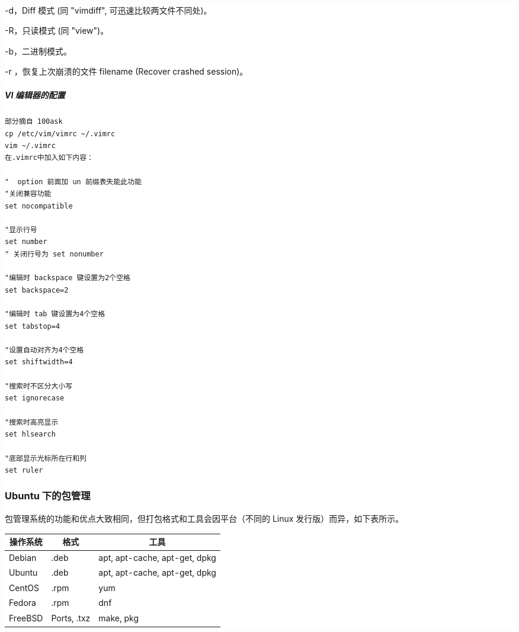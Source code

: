 -d，Diff 模式 (同 "vimdiff", 可迅速比较两文件不同处)。

-R，只读模式 (同 "view")。

-b，二进制模式。

-r <filename>，恢复上次崩溃的文件 filename (Recover crashed session)。

##### VI 编辑器的配置

```
部分摘自 100ask
cp /etc/vim/vimrc ~/.vimrc
vim ~/.vimrc
在.vimrc中加入如下内容：

"  option 前面加 un 前缀表失能此功能
"关闭兼容功能
set nocompatible

"显示行号
set number
" 关闭行号为 set nonumber

"编辑时 backspace 键设置为2个空格
set backspace=2

"编辑时 tab 键设置为4个空格
set tabstop=4

"设置自动对齐为4个空格
set shiftwidth=4

"搜索时不区分大小写
set ignorecase

"搜索时高亮显示
set hlsearch

"底部显示光标所在行和列
set ruler
```

### Ubuntu 下的包管理

包管理系统的功能和优点大致相同，但打包格式和工具会因平台（不同的 Linux 发行版）而异，如下表所示。

| 操作系统 | 格式        | 工具                          |
| -------- | ----------- | ----------------------------- |
| Debian   | .deb        | apt, apt-cache, apt-get, dpkg |
| Ubuntu   | .deb        | apt, apt-cache, apt-get, dpkg |
| CentOS   | .rpm        | yum                           |
| Fedora   | .rpm        | dnf                           |
| FreeBSD  | Ports, .txz | make, pkg                     |
